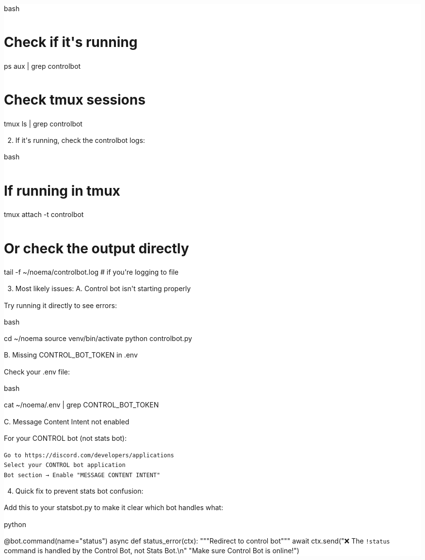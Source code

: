 bash

# Check if it's running
ps aux | grep controlbot

# Check tmux sessions
tmux ls | grep controlbot

2. If it's running, check the controlbot logs:

bash

# If running in tmux
tmux attach -t controlbot

# Or check the output directly
tail -f ~/noema/controlbot.log  # if you're logging to file

3. Most likely issues:
A. Control bot isn't starting properly

Try running it directly to see errors:

bash

cd ~/noema
source venv/bin/activate
python controlbot.py

B. Missing CONTROL_BOT_TOKEN in .env

Check your .env file:

bash

cat ~/noema/.env | grep CONTROL_BOT_TOKEN

C. Message Content Intent not enabled

For your CONTROL bot (not stats bot):

    Go to https://discord.com/developers/applications
    Select your CONTROL bot application
    Bot section → Enable "MESSAGE CONTENT INTENT"

4. Quick fix to prevent stats bot confusion:

Add this to your statsbot.py to make it clear which bot handles what:

python

@bot.command(name="status")
async def status_error(ctx):
    """Redirect to control bot"""
    await ctx.send("❌ The `!status` command is handled by the Control Bot, not Stats Bot.\n"
                   "Make sure Control Bot is online!")
